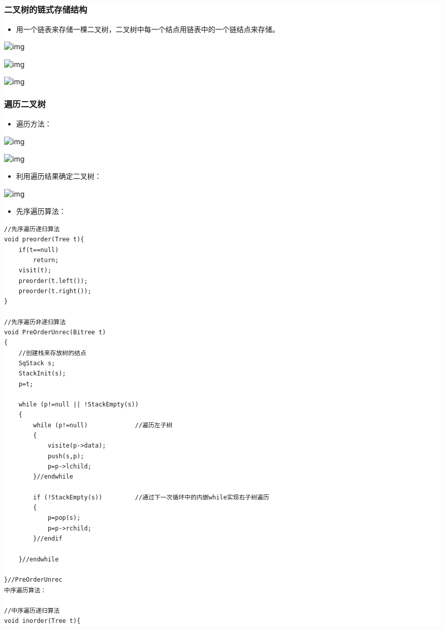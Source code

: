 ### 二叉树的链式存储结构

- 用一个链表来存储一棵二叉树，二叉树中每一个结点用链表中的一个链结点来存储。                                                                                                   

![img](https://pic2.zhimg.com/v2-cfd1a60b381ed63552fd1494e2801cc9_b.jpg)

![img](https://pic3.zhimg.com/v2-32826d965d82aef69b2d6b2de093e286_b.jpg)

![img](https://pic1.zhimg.com/v2-3fb7b01a361016edc19cdb4db44df68c_b.jpg)

### 遍历二叉树

- 遍历方法：                                                                                                    

![img](https://pic4.zhimg.com/v2-45166f01b1713990693d917e164e57a7_b.jpg)

![img](https://pic1.zhimg.com/v2-158f362ebf57930bb7424b65243c6220_b.jpg)

- 利用遍历结果确定二叉树：                                                                         

![img](https://pic1.zhimg.com/v2-4a30ec8edf854f6f536213fa8b856f54_b.jpg)

- 先序遍历算法：

```
//先序遍历递归算法
void preorder(Tree t){
    if(t==null)
        return;
    visit(t);
    preorder(t.left());
    preorder(t.right());
}
 
//先序遍历非递归算法
void PreOrderUnrec(Bitree t)
{
    //创建栈来存放树的结点
    SqStack s;
    StackInit(s);
    p=t;
    
    while (p!=null || !StackEmpty(s))
    {
        while (p!=null)             //遍历左子树
        {
            visite(p->data);
            push(s,p);
            p=p->lchild;       
        }//endwhile
        
        if (!StackEmpty(s))         //通过下一次循环中的内嵌while实现右子树遍历
        {
            p=pop(s);
            p=p->rchild;        
        }//endif
                
    }//endwhile 
    
}//PreOrderUnrec
中序遍历算法：
 
//中序遍历递归算法
void inorder(Tree t){
```